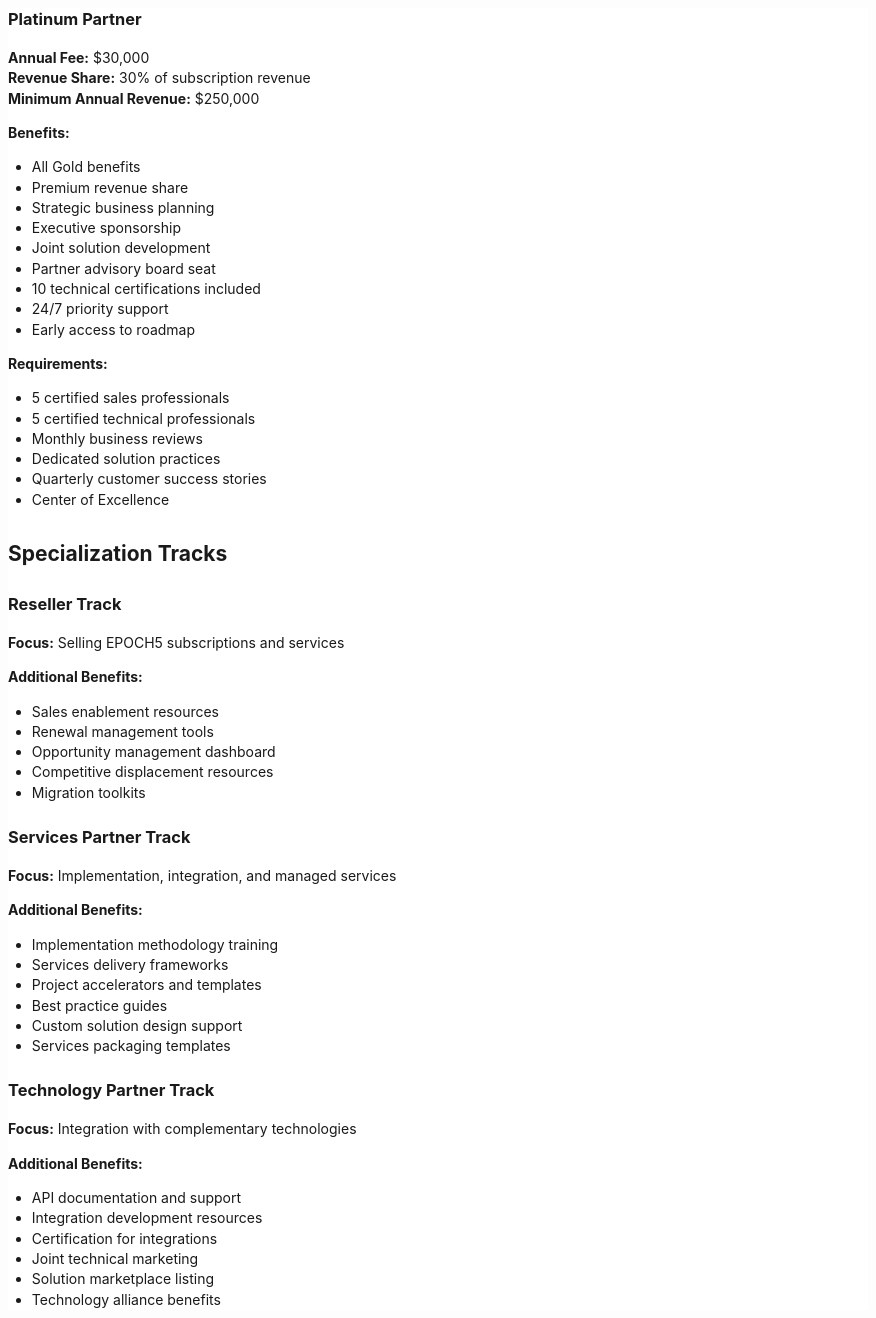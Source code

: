 ### Platinum Partner
**Annual Fee:** $30,000  
**Revenue Share:** 30% of subscription revenue  
**Minimum Annual Revenue:** $250,000

**Benefits:**
- All Gold benefits
- Premium revenue share
- Strategic business planning
- Executive sponsorship
- Joint solution development
- Partner advisory board seat
- 10 technical certifications included
- 24/7 priority support
- Early access to roadmap

**Requirements:**
- 5 certified sales professionals
- 5 certified technical professionals
- Monthly business reviews
- Dedicated solution practices
- Quarterly customer success stories
- Center of Excellence

## Specialization Tracks

### Reseller Track
**Focus:** Selling EPOCH5 subscriptions and services

**Additional Benefits:**
- Sales enablement resources
- Renewal management tools
- Opportunity management dashboard
- Competitive displacement resources
- Migration toolkits

### Services Partner Track
**Focus:** Implementation, integration, and managed services

**Additional Benefits:**
- Implementation methodology training
- Services delivery frameworks
- Project accelerators and templates
- Best practice guides
- Custom solution design support
- Services packaging templates

### Technology Partner Track
**Focus:** Integration with complementary technologies

**Additional Benefits:**
- API documentation and support
- Integration development resources
- Certification for integrations
- Joint technical marketing
- Solution marketplace listing
- Technology alliance benefits
